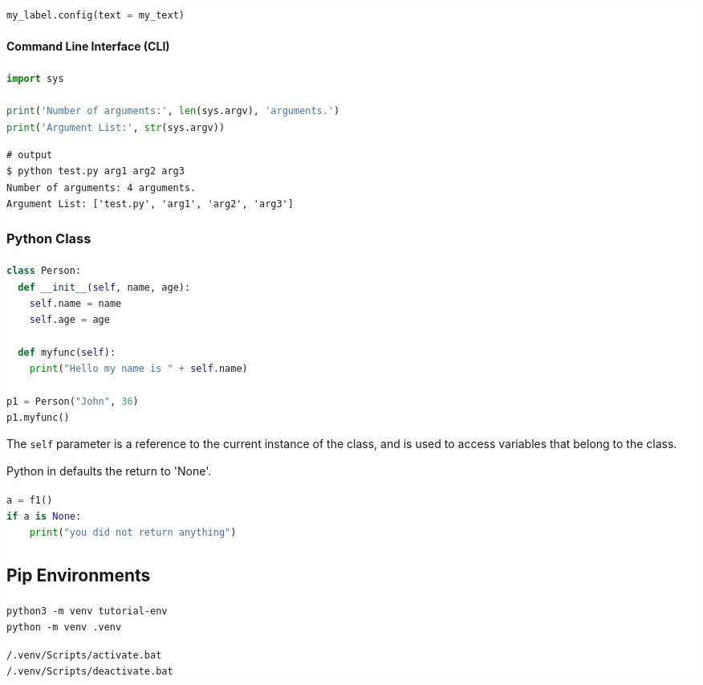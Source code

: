 ```python
my_label.config(text = my_text)
```

#### Command Line Interface (CLI)

```python
import sys

print('Number of arguments:', len(sys.argv), 'arguments.')
print('Argument List:', str(sys.argv))
```

```shell
# output
$ python test.py arg1 arg2 arg3
Number of arguments: 4 arguments.
Argument List: ['test.py', 'arg1', 'arg2', 'arg3']
```

### Python Class

```python
class Person:
  def __init__(self, name, age):
    self.name = name
    self.age = age

  def myfunc(self):
    print("Hello my name is " + self.name)

p1 = Person("John", 36)
p1.myfunc()
```

The `self` parameter is a reference to the current instance of the class, and is used to access variables that belong to the class.

Python in defaults the return to 'None'.

```python
a = f1()
if a is None:
	print("you did not return anything")
```

## Pip Environments

```
python3 -m venv tutorial-env
python -m venv .venv
```

```
/.venv/Scripts/activate.bat
/.venv/Scripts/deactivate.bat
```
